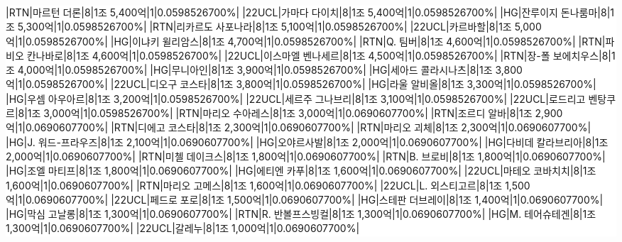 |RTN|마르턴 더론|8|1조 5,400억|1|0.0598526700%|
|22UCL|가마다 다이치|8|1조 5,400억|1|0.0598526700%|
|HG|잔루이지 돈나룸마|8|1조 5,300억|1|0.0598526700%|
|RTN|리카르도 사포나라|8|1조 5,100억|1|0.0598526700%|
|22UCL|카르바할|8|1조 5,000억|1|0.0598526700%|
|HG|이냐키 윌리암스|8|1조 4,700억|1|0.0598526700%|
|RTN|Q. 팀버|8|1조 4,600억|1|0.0598526700%|
|RTN|파비오 칸나바로|8|1조 4,600억|1|0.0598526700%|
|22UCL|이스마엘 벤나세르|8|1조 4,500억|1|0.0598526700%|
|RTN|장-폴 보에치우스|8|1조 4,000억|1|0.0598526700%|
|HG|무니아인|8|1조 3,900억|1|0.0598526700%|
|HG|세아드 콜라시나츠|8|1조 3,800억|1|0.0598526700%|
|22UCL|디오구 코스타|8|1조 3,800억|1|0.0598526700%|
|HG|라울 알비올|8|1조 3,300억|1|0.0598526700%|
|HG|우셈 아우아르|8|1조 3,200억|1|0.0598526700%|
|22UCL|세르주 그나브리|8|1조 3,100억|1|0.0598526700%|
|22UCL|로드리고 벤탕쿠르|8|1조 3,000억|1|0.0598526700%|
|RTN|마리오 수아레스|8|1조 3,000억|1|0.0690607700%|
|RTN|조르디 알바|8|1조 2,900억|1|0.0690607700%|
|RTN|디에고 코스타|8|1조 2,300억|1|0.0690607700%|
|RTN|마리오 괴체|8|1조 2,300억|1|0.0690607700%|
|HG|J. 워드-프라우즈|8|1조 2,100억|1|0.0690607700%|
|HG|오야르사발|8|1조 2,000억|1|0.0690607700%|
|HG|다비데 칼라브리아|8|1조 2,000억|1|0.0690607700%|
|RTN|미첼 데이크스|8|1조 1,800억|1|0.0690607700%|
|RTN|B. 브로비|8|1조 1,800억|1|0.0690607700%|
|HG|조엘 마티프|8|1조 1,800억|1|0.0690607700%|
|HG|에티엔 카푸|8|1조 1,600억|1|0.0690607700%|
|22UCL|마테오 코바치치|8|1조 1,600억|1|0.0690607700%|
|RTN|마리오 고메스|8|1조 1,600억|1|0.0690607700%|
|22UCL|L. 외스티고르|8|1조 1,500억|1|0.0690607700%|
|22UCL|페드로 포로|8|1조 1,500억|1|0.0690607700%|
|HG|스테판 더브레이|8|1조 1,400억|1|0.0690607700%|
|HG|막심 고날롱|8|1조 1,300억|1|0.0690607700%|
|RTN|R. 반볼프스빙컬|8|1조 1,300억|1|0.0690607700%|
|HG|M. 테어슈테겐|8|1조 1,300억|1|0.0690607700%|
|22UCL|갈레누|8|1조 1,000억|1|0.0690607700%|